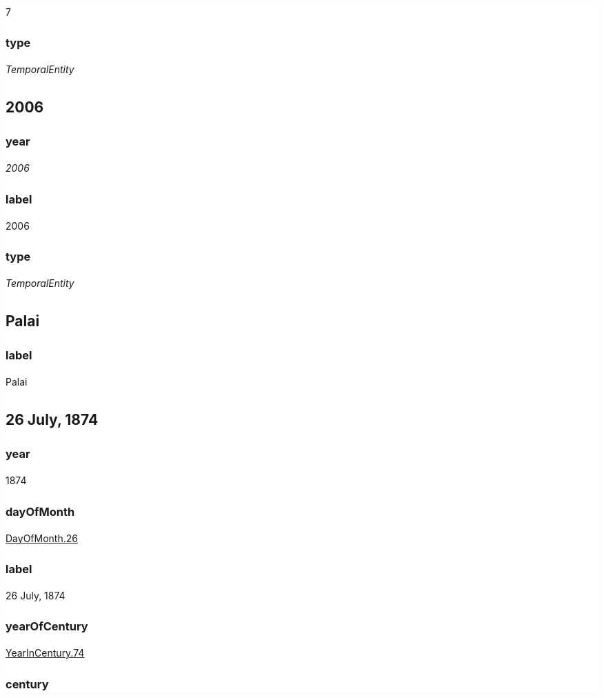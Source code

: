 
7

### type


*TemporalEntity*

## 2006

### year


*2006*

### label


2006

### type


*TemporalEntity*

## Palai

### label


Palai

## 26 July, 1874

### year


1874

### dayOfMonth


[DayOfMonth.26](#DayOfMonth.26)

### label


26 July, 1874

### yearOfCentury


[YearInCentury.74](#YearInCentury.74)

### century
